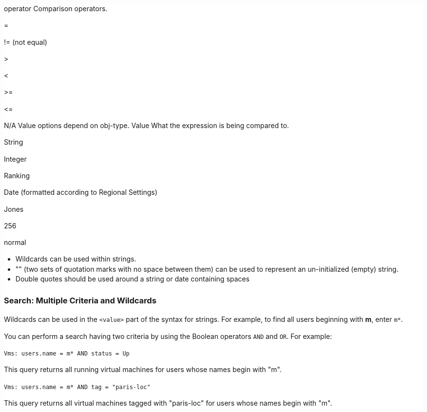    <td>operator</td>
   <td>Comparison operators.</td>
   <td>
    <p>=</p>
    <p>!= (not equal)</p>
    <p>&gt;</p>
    <p>&lt;</p>
    <p>&gt;=</p>
    <p>&lt;=</p>
   </td>
   <td>N/A</td>
   <td>Value options depend on obj-type.</td>
  </tr>
  <tr>
   <td>Value</td>
   <td>What the expression is being compared to.</td>
   <td>
    <p>String</p>
    <p>Integer</p>
    <p>Ranking</p>
    <p>Date (formatted according to Regional Settings)</p>
   </td>
   <td>
    <p>Jones</p>
    <p>256</p>
    <p>normal</p>
   </td>
   <td>
    <ul>
     <li>Wildcards can be used within strings.</li>
     <li>"" (two sets of quotation marks with no space between them) can be used to represent an un-initialized (empty) string.</li>
     <li>Double quotes should be used around a string or date containing spaces</li>
    </ul>
   </td>
  </tr>
 </tbody>
</table>

### Search: Multiple Criteria and Wildcards

Wildcards can be used in the `<value>` part of the syntax for strings. For example, to find all users beginning with **m**, enter `m*`.

You can perform a search having two criteria by using the Boolean operators `AND` and `OR`. For example:

` Vms: users.name = m* AND status = Up `

This query returns all running virtual machines for users whose names begin with "m".

` Vms: users.name = m* AND tag = "paris-loc" `

This query returns all virtual machines tagged with "paris-loc" for users whose names begin with "m".
